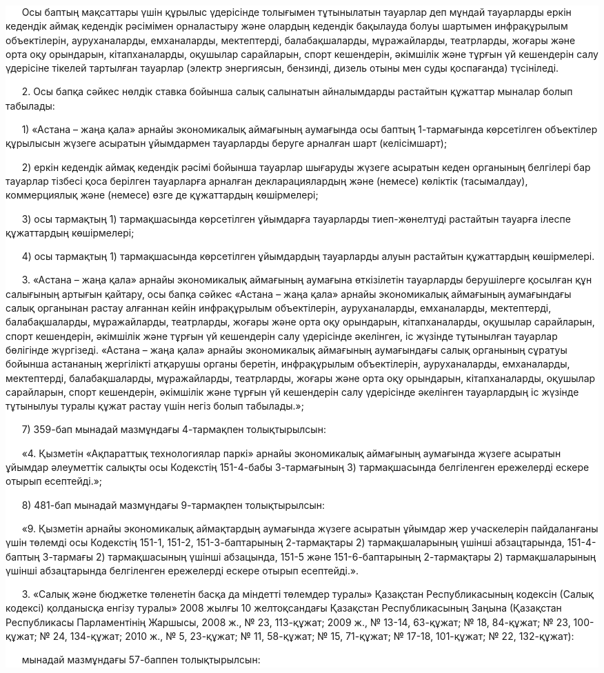       Осы баптың мақсаттары үшін құрылыс үдерісінде толығымен тұтынылатын тауарлар деп мұндай тауарларды еркін кедендік аймақ кедендік рәсімімен орналастыру және олардың кедендік бақылауда болуы шартымен инфрақұрылым объектілерін, ауруханаларды, емханаларды, мектептерді, балабақшаларды, мұражайларды, театрларды, жоғары және орта оқу орындарын, кітапханаларды, оқушылар сарайларын, спорт кешендерін, әкімшілік және тұрғын үй кешендерін салу үдерісіне тікелей тартылған тауарлар (электр энергиясын, бензинді, дизель отыны мен суды қоспағанда) түсініледі.

      2. Осы бапқа сәйкес нөлдік ставка бойынша салық салынатын айналымдарды растайтын құжаттар мыналар болып табылады:

      1) «Астана – жаңа қала» арнайы экономикалық аймағының аумағында осы баптың 1-тармағында көрсетілген объектілер құрылысын жүзеге асыратын ұйымдармен тауарларды беруге арналған шарт (келісімшарт);

      2) еркін кедендік аймақ кедендік рәсімі бойынша тауарлар шығаруды жүзеге асыратын кеден органының белгілері бар тауарлар тізбесі қоса берілген тауарларға арналған декларациялардың және (немесе) көліктік (тасымалдау), коммерциялық және (немесе) өзге де құжаттардың көшірмелері;

      3) осы тармақтың 1) тармақшасында көрсетілген ұйымдарға тауарларды тиеп-жөнелтуді растайтын тауарға ілеспе құжаттардың көшірмелері;

      4) осы тармақтың 1) тармақшасында көрсетілген ұйымдардың тауарларды алуын растайтын құжаттардың көшірмелері.

      3. «Астана – жаңа қала» арнайы экономикалық аймағының аумағына өткізілетін тауарларды берушілерге қосылған құн салығының артығын қайтару, осы бапқа сәйкес «Астана – жаңа қала» арнайы экономикалық аймағының аумағындағы салық органынан растау алғаннан кейін инфрақұрылым объектілерін, ауруханаларды, емханаларды, мектептерді, балабақшаларды, мұражайларды, театрларды, жоғары және орта оқу орындарын, кітапханаларды, оқушылар сарайларын, спорт кешендерін, әкімшілік және тұрғын үй кешендерін салу үдерісінде әкелінген, іс жүзінде тұтынылған тауарлар бөлігінде жүргізеді. «Астана – жаңа қала» арнайы экономикалық аймағының аумағындағы салық органының сұратуы бойынша астананың жергілікті атқарушы органы беретін, инфрақұрылым объектілерін, ауруханаларды, емханаларды, мектептерді, балабақшаларды, мұражайларды, театрларды, жоғары және орта оқу орындарын, кітапханаларды, оқушылар сарайларын, спорт кешендерін, әкімшілік және тұрғын үй кешендерін салу үдерісінде әкелінген тауарлардың іс жүзінде тұтынылуы туралы құжат растау үшін негіз болып табылады.»;

      7) 359-бап мынадай мазмұндағы 4-тармақпен толықтырылсын:

      «4. Қызметін «Ақпараттық технологиялар паркі» арнайы экономикалық аймағының аумағында жүзеге асыратын ұйымдар әлеуметтік салықты осы Кодекстің 151-4-бабы 3-тармағының 3) тармақшасында белгіленген ережелерді ескере отырып есептейді.»;

      8) 481-бап мынадай мазмұндағы 9-тармақпен толықтырылсын:

      «9. Қызметін арнайы экономикалық аймақтардың аумағында жүзеге асыратын ұйымдар жер учаскелерін пайдаланғаны үшін төлемді осы Кодекстің 151-1, 151-2, 151-3-баптарының 2-тармақтары 2) тармақшаларының үшінші абзацтарында, 151-4-баптың 3-тармағы 2) тармақшасының үшінші абзацында, 151-5 және 151-6-баптарының 2-тармақтары 2) тармақшаларының үшінші абзацтарында белгіленген ережелерді ескере отырып есептейді.».

      3. «Салық және бюджетке төленетін басқа да міндетті төлемдер туралы» Қазақстан Республикасының кодексін (Салық кодексi) қолданысқа енгізу туралы» 2008 жылғы 10 желтоқсандағы Қазақстан Республикасының Заңына (Қазақстан Республикасы Парламентінің Жаршысы, 2008 ж., № 23, 113-құжат; 2009 ж., № 13-14, 63-құжат; № 18, 84-құжат; № 23, 100-құжат; № 24, 134-құжат; 2010 ж., № 5, 23-құжат; № 11, 58-құжат; № 15, 71-құжат; № 17-18, 101-құжат; № 22, 132-құжат):

      мынадай мазмұндағы 57-баппен толықтырылсын:
